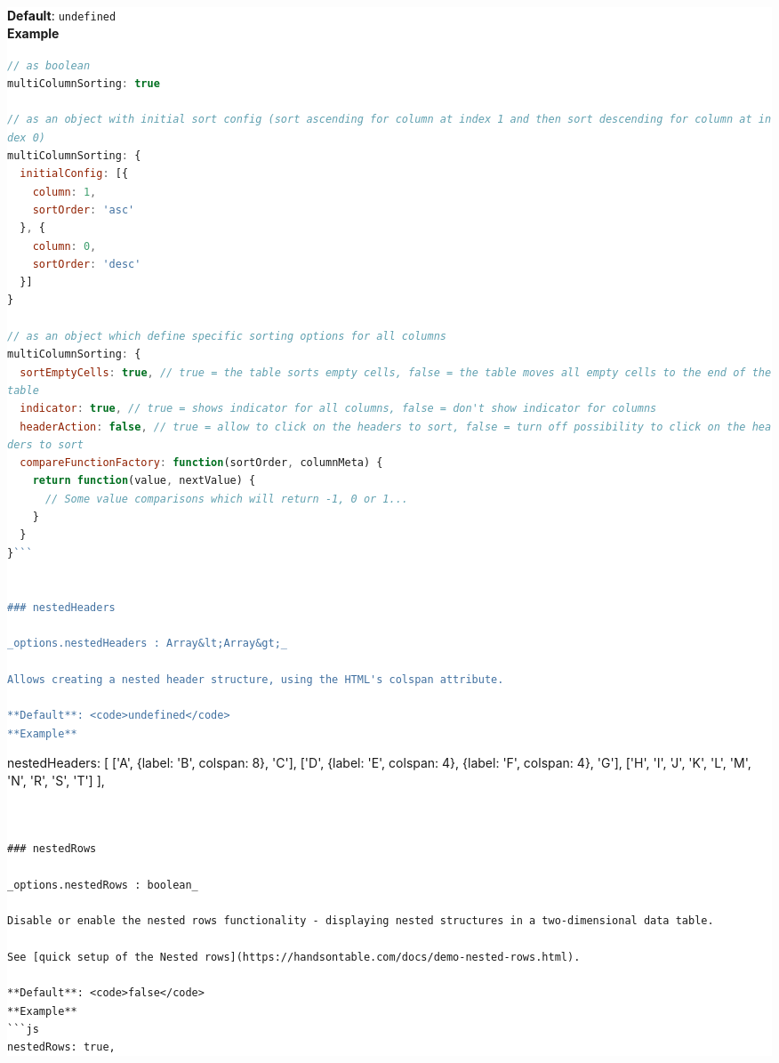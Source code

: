 **Default**: <code>undefined</code>  
**Example**  
```js
// as boolean
multiColumnSorting: true

// as an object with initial sort config (sort ascending for column at index 1 and then sort descending for column at index 0)
multiColumnSorting: {
  initialConfig: [{
    column: 1,
    sortOrder: 'asc'
  }, {
    column: 0,
    sortOrder: 'desc'
  }]
}

// as an object which define specific sorting options for all columns
multiColumnSorting: {
  sortEmptyCells: true, // true = the table sorts empty cells, false = the table moves all empty cells to the end of the table
  indicator: true, // true = shows indicator for all columns, false = don't show indicator for columns
  headerAction: false, // true = allow to click on the headers to sort, false = turn off possibility to click on the headers to sort
  compareFunctionFactory: function(sortOrder, columnMeta) {
    return function(value, nextValue) {
      // Some value comparisons which will return -1, 0 or 1...
    }
  }
}```


### nestedHeaders

_options.nestedHeaders : Array&lt;Array&gt;_

Allows creating a nested header structure, using the HTML's colspan attribute.

**Default**: <code>undefined</code>  
**Example**  
```
nestedHeaders: [
  ['A', {label: 'B', colspan: 8}, 'C'],
  ['D', {label: 'E', colspan: 4}, {label: 'F', colspan: 4}, 'G'],
  ['H', 'I', 'J', 'K', 'L', 'M', 'N', 'R', 'S', 'T']
],
```


### nestedRows

_options.nestedRows : boolean_

Disable or enable the nested rows functionality - displaying nested structures in a two-dimensional data table.

See [quick setup of the Nested rows](https://handsontable.com/docs/demo-nested-rows.html).

**Default**: <code>false</code>  
**Example**  
```js
nestedRows: true,
```